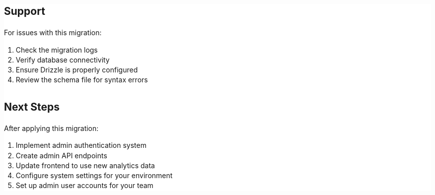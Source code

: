 ## Support

For issues with this migration:
1. Check the migration logs
2. Verify database connectivity
3. Ensure Drizzle is properly configured
4. Review the schema file for syntax errors

## Next Steps

After applying this migration:
1. Implement admin authentication system
2. Create admin API endpoints
3. Update frontend to use new analytics data
4. Configure system settings for your environment
5. Set up admin user accounts for your team
